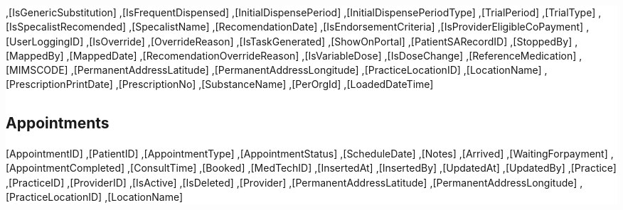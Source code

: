 ,[IsGenericSubstitution]
,[IsFrequentDispensed]
,[InitialDispensePeriod]
,[InitialDispensePeriodType]
,[TrialPeriod]
,[TrialType]
,[IsSpecalistRecomended]
,[SpecalistName]
,[RecomendationDate]
,[IsEndorsementCriteria]
,[IsProviderEligibleCoPayment]
,[UserLoggingID]
,[IsOverride]
,[OverrideReason]
,[IsTaskGenerated]
,[ShowOnPortal]
,[PatientSARecordID]
,[StoppedBy]
,[MappedBy]
,[MappedDate]
,[RecomendationOverrideReason]
,[IsVariableDose]
,[IsDoseChange]
,[ReferenceMedication]
,[MIMSCODE]
,[PermanentAddressLatitude]
,[PermanentAddressLongitude]
,[PracticeLocationID]
,[LocationName]
,[PrescriptionPrintDate]
,[PrescriptionNo]
,[SubstanceName]
,[PerOrgId]
,[LoadedDateTime]

## Appointments

[AppointmentID]
,[PatientID]
,[AppointmentType]
,[AppointmentStatus]
,[ScheduleDate]
,[Notes]
,[Arrived]
,[WaitingForpayment]
,[AppointmentCompleted]
,[ConsultTime]
,[Booked]
,[MedTechID]
,[InsertedAt]
,[InsertedBy]
,[UpdatedAt]
,[UpdatedBy]
,[Practice]
,[PracticeID]
,[ProviderID]
,[IsActive]
,[IsDeleted]
,[Provider]
,[PermanentAddressLatitude]
,[PermanentAddressLongitude]
,[PracticeLocationID]
,[LocationName]